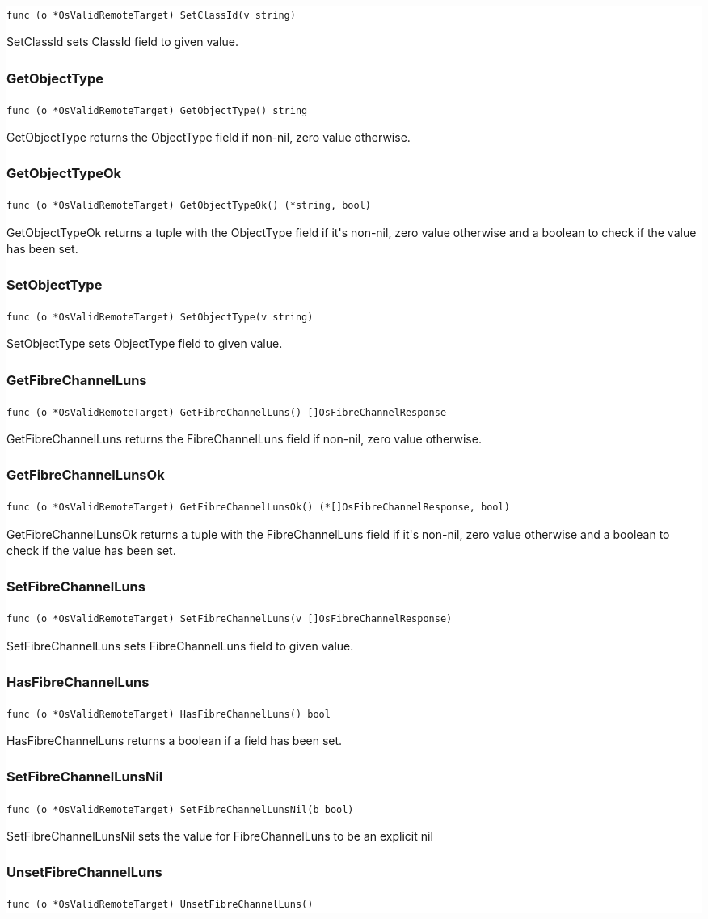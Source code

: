 `func (o *OsValidRemoteTarget) SetClassId(v string)`

SetClassId sets ClassId field to given value.


### GetObjectType

`func (o *OsValidRemoteTarget) GetObjectType() string`

GetObjectType returns the ObjectType field if non-nil, zero value otherwise.

### GetObjectTypeOk

`func (o *OsValidRemoteTarget) GetObjectTypeOk() (*string, bool)`

GetObjectTypeOk returns a tuple with the ObjectType field if it's non-nil, zero value otherwise
and a boolean to check if the value has been set.

### SetObjectType

`func (o *OsValidRemoteTarget) SetObjectType(v string)`

SetObjectType sets ObjectType field to given value.


### GetFibreChannelLuns

`func (o *OsValidRemoteTarget) GetFibreChannelLuns() []OsFibreChannelResponse`

GetFibreChannelLuns returns the FibreChannelLuns field if non-nil, zero value otherwise.

### GetFibreChannelLunsOk

`func (o *OsValidRemoteTarget) GetFibreChannelLunsOk() (*[]OsFibreChannelResponse, bool)`

GetFibreChannelLunsOk returns a tuple with the FibreChannelLuns field if it's non-nil, zero value otherwise
and a boolean to check if the value has been set.

### SetFibreChannelLuns

`func (o *OsValidRemoteTarget) SetFibreChannelLuns(v []OsFibreChannelResponse)`

SetFibreChannelLuns sets FibreChannelLuns field to given value.

### HasFibreChannelLuns

`func (o *OsValidRemoteTarget) HasFibreChannelLuns() bool`

HasFibreChannelLuns returns a boolean if a field has been set.

### SetFibreChannelLunsNil

`func (o *OsValidRemoteTarget) SetFibreChannelLunsNil(b bool)`

 SetFibreChannelLunsNil sets the value for FibreChannelLuns to be an explicit nil

### UnsetFibreChannelLuns
`func (o *OsValidRemoteTarget) UnsetFibreChannelLuns()`
